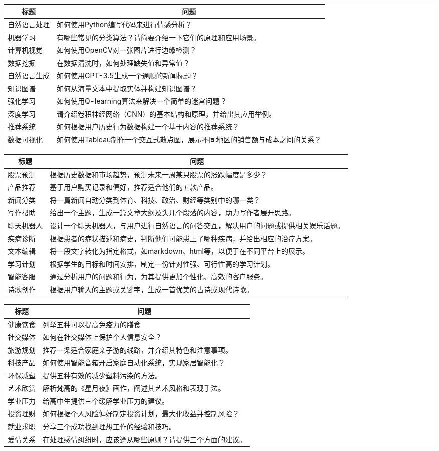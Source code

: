 |标题|问题|
|---|---|
|自然语言处理|如何使用Python编写代码来进行情感分析？|
|机器学习|有哪些常见的分类算法？请简要介绍一下它们的原理和应用场景。|
|计算机视觉|如何使用OpenCV对一张图片进行边缘检测？|
|数据挖掘|在数据清洗时，如何处理缺失值和异常值？|
|自然语言生成|如何使用GPT-3.5生成一个通顺的新闻标题？|
|知识图谱|如何从海量文本中提取实体并构建知识图谱？|
|强化学习|如何使用Q-learning算法来解决一个简单的迷宫问题？|
|深度学习|请介绍卷积神经网络（CNN）的基本结构和原理，并给出其应用举例。|
|推荐系统|如何根据用户历史行为数据构建一个基于内容的推荐系统？|
|数据可视化|如何使用Tableau制作一个交互式散点图，展示不同地区的销售额与成本之间的关系？|

|标题|问题|
|---|---|
|股票预测|根据历史数据和市场趋势，预测未来一周某只股票的涨跌幅度是多少？|
|产品推荐|基于用户购买记录和偏好，推荐适合他们的五款产品。|
|新闻分类|将一篇新闻自动分类到体育、科技、政治、财经等类别中的哪一类？|
|写作帮助|给出一个主题，生成一篇文章大纲及头几个段落的内容，助力写作者展开思路。|
|聊天机器人|设计一个聊天机器人，与用户进行自然语言的问答交互，解决用户的问题或提供相关娱乐话题。|
|疾病诊断|根据患者的症状描述和病史，判断他们可能患上了哪种疾病，并给出相应的治疗方案。|
|文本编辑|将一段文字转化为指定格式，如markdown、html等，以便于在不同平台上的展示。|
|学习计划|根据学生的目标和时间安排，制定一份针对性强、可行性高的学习计划。|
|智能客服|通过分析用户的问题和行为，为其提供更加个性化、高效的客户服务。|
|诗歌创作|根据用户输入的主题或关键字，生成一首优美的古诗或现代诗歌。|

| 标题 | 问题 |
| --- | --- |
| 健康饮食 | 列举五种可以提高免疫力的膳食|
| 社交媒体 | 如何在社交媒体上保护个人信息安全？ |
| 旅游规划 | 推荐一条适合家庭亲子游的线路，并介绍其特色和注意事项。 |
| 科技产品 | 如何使用智能音箱开启家庭自动化系统，实现家居智能化？ |
| 环保减塑 | 提供五种有效的减少塑料污染的方法。 |
| 艺术欣赏 | 解析梵高的《星月夜》画作，阐述其艺术风格和表现手法。 |
| 学业压力 | 给高中生提供三个缓解学业压力的建议。 |
| 投资理财 | 如何根据个人风险偏好制定投资计划，最大化收益并控制风险？ |
| 就业求职 | 分享三个成功找到理想工作的经验和技巧。 |
| 爱情关系 | 在处理感情纠纷时，应该遵从哪些原则？请提供三个方面的建议。 |
